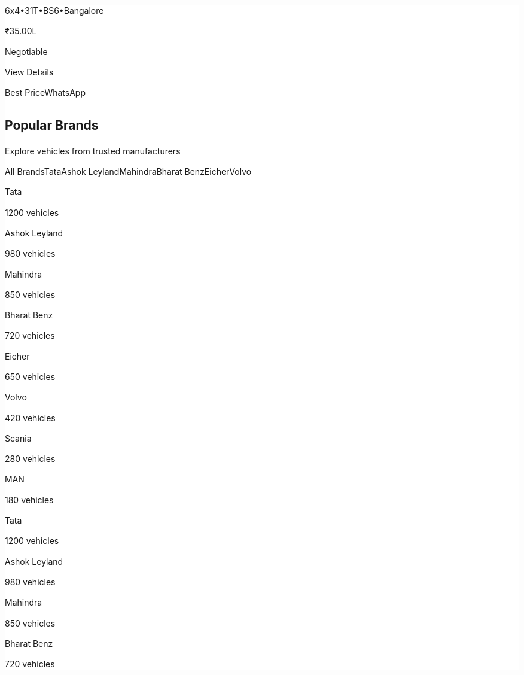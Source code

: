 6x4•31T•BS6•Bangalore

₹35.00L

Negotiable

View Details

Best PriceWhatsApp

## Popular Brands

Explore vehicles from trusted manufacturers

All BrandsTataAshok LeylandMahindraBharat BenzEicherVolvo

Tata

1200 vehicles

Ashok Leyland

980 vehicles

Mahindra

850 vehicles

Bharat Benz

720 vehicles

Eicher

650 vehicles

Volvo

420 vehicles

Scania

280 vehicles

MAN

180 vehicles

Tata

1200 vehicles

Ashok Leyland

980 vehicles

Mahindra

850 vehicles

Bharat Benz

720 vehicles
